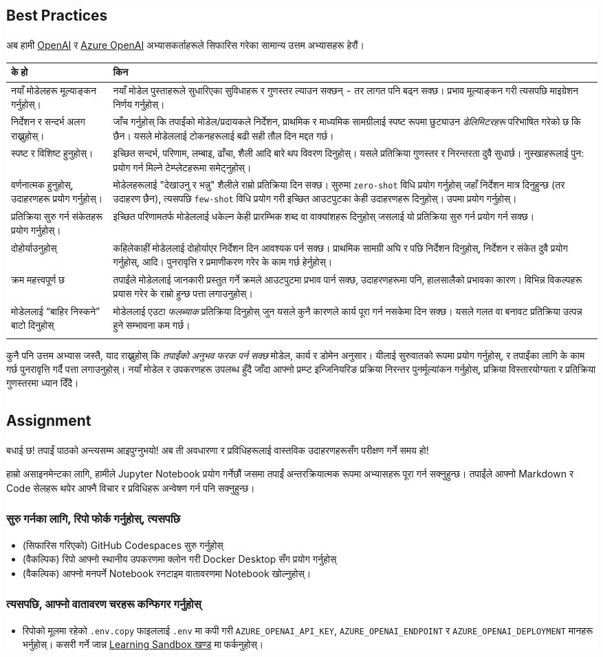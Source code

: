 ## Best Practices

अब हामी [OpenAI](https://help.openai.com/en/articles/6654000-best-practices-for-prompt-engineering-with-openai-api?WT.mc_id=academic-105485-koreyst) र [Azure OpenAI](https://learn.microsoft.com/azure/ai-services/openai/concepts/prompt-engineering#best-practices?WT.mc_id=academic-105485-koreyst) अभ्यासकर्ताहरूले सिफारिस गरेका सामान्य उत्तम अभ्यासहरू हेरौं।

| के हो                              | किन                                                                                                                                                                                                                                               |
| :-------------------------------- | :------------------------------------------------------------------------------------------------------------------------------------------------------------------------------------------------------------------------------------------------ |
| नयाँ मोडेलहरू मूल्याङ्कन गर्नुहोस्।       | नयाँ मोडेल पुस्ताहरूले सुधारिएका सुविधाहरू र गुणस्तर ल्याउन सक्छन् - तर लागत पनि बढ्न सक्छ। प्रभाव मूल्याङ्कन गरी त्यसपछि माइग्रेशन निर्णय गर्नुहोस्।                                                                                |
| निर्देशन र सन्दर्भ अलग राख्नुहोस्।   | जाँच गर्नुहोस् कि तपाईंको मोडेल/प्रदायकले निर्देशन, प्राथमिक र माध्यमिक सामग्रीलाई स्पष्ट रूपमा छुट्याउन _डेलिमिटरहरू_ परिभाषित गरेको छ कि छैन। यसले मोडेललाई टोकनहरूलाई बढी सही तौल दिन मद्दत गर्छ।                                                         |
| स्पष्ट र विशिष्ट हुनुहोस्।             | इच्छित सन्दर्भ, परिणाम, लम्बाइ, ढाँचा, शैली आदि बारे थप विवरण दिनुहोस्। यसले प्रतिक्रिया गुणस्तर र निरन्तरता दुवै सुधार्छ। नुस्खाहरूलाई पुन: प्रयोग गर्न मिल्ने टेम्प्लेटहरूमा समेट्नुहोस्।                                                          |
| वर्णनात्मक हुनुहोस्, उदाहरणहरू प्रयोग गर्नुहोस्।      | मोडेलहरूलाई "देखाउनु र भन्नु" शैलीले राम्रो प्रतिक्रिया दिन सक्छ। सुरुमा `zero-shot` विधि प्रयोग गर्नुहोस् जहाँ निर्देशन मात्र दिनुहुन्छ (तर उदाहरण छैन), त्यसपछि `few-shot` विधि प्रयोग गरी इच्छित आउटपुटका केही उदाहरणहरू दिनुहोस्। उपमा प्रयोग गर्नुहोस्। |
| प्रतिक्रिया सुरु गर्न संकेतहरू प्रयोग गर्नुहोस्। | इच्छित परिणामतर्फ मोडेललाई धकेल्न केही प्रारम्भिक शब्द वा वाक्यांशहरू दिनुहोस् जसलाई यो प्रतिक्रिया सुरु गर्न प्रयोग गर्न सक्छ।                                                                                                               |
| दोहोर्याउनुहोस्                       | कहिलेकाहीं मोडेललाई दोहोर्याएर निर्देशन दिन आवश्यक पर्न सक्छ। प्राथमिक सामग्री अघि र पछि निर्देशन दिनुहोस्, निर्देशन र संकेत दुवै प्रयोग गर्नुहोस्, आदि। पुनरावृत्ति र प्रमाणीकरण गरेर के काम गर्छ हेर्नुहोस्।                                                         |
| क्रम महत्त्वपूर्ण छ                     | तपाईंले मोडेललाई जानकारी प्रस्तुत गर्ने क्रमले आउटपुटमा प्रभाव पार्न सक्छ, उदाहरणहरूमा पनि, हालसालैको प्रभावका कारण। विभिन्न विकल्पहरू प्रयास गरेर के राम्रो हुन्छ पत्ता लगाउनुहोस्।                                                               |
| मोडेललाई “बाहिर निस्कने” बाटो दिनुहोस्           | मोडेललाई एउटा _फलब्याक_ प्रतिक्रिया दिनुहोस् जुन यसले कुनै कारणले कार्य पूरा गर्न नसकेमा दिन सक्छ। यसले गलत वा बनावट प्रतिक्रिया उत्पन्न हुने सम्भावना कम गर्छ।                                                         |
|                                   |                                                                                                                                                                                                                                                   |

कुनै पनि उत्तम अभ्यास जस्तै, याद राख्नुहोस् कि _तपाईंको अनुभव फरक पर्न सक्छ_ मोडेल, कार्य र डोमेन अनुसार। यीलाई सुरुवातको रूपमा प्रयोग गर्नुहोस्, र तपाईंका लागि के काम गर्छ पुनरावृत्ति गर्दै पत्ता लगाउनुहोस्। नयाँ मोडेल र उपकरणहरू उपलब्ध हुँदै जाँदा आफ्नो प्रम्प्ट इन्जिनियरिङ प्रक्रिया निरन्तर पुनर्मूल्यांकन गर्नुहोस्, प्रक्रिया विस्तारयोग्यता र प्रतिक्रिया गुणस्तरमा ध्यान दिँदै।



## Assignment

बधाई छ! तपाईं पाठको अन्त्यसम्म आइपुग्नुभयो! अब ती अवधारणा र प्रविधिहरूलाई वास्तविक उदाहरणहरूसँग परीक्षण गर्ने समय हो!

हाम्रो असाइनमेन्टका लागि, हामीले Jupyter Notebook प्रयोग गर्नेछौं जसमा तपाईं अन्तरक्रियात्मक रूपमा अभ्यासहरू पूरा गर्न सक्नुहुन्छ। तपाईंले आफ्नो Markdown र Code सेलहरू थपेर आफ्नै विचार र प्रविधिहरू अन्वेषण गर्न पनि सक्नुहुन्छ।

### सुरु गर्नका लागि, रिपो फोर्क गर्नुहोस्, त्यसपछि

- (सिफारिस गरिएको) GitHub Codespaces सुरु गर्नुहोस्
- (वैकल्पिक) रिपो आफ्नो स्थानीय उपकरणमा क्लोन गरी Docker Desktop सँग प्रयोग गर्नुहोस्
- (वैकल्पिक) आफ्नो मनपर्ने Notebook रनटाइम वातावरणमा Notebook खोल्नुहोस्।

### त्यसपछि, आफ्नो वातावरण चरहरू कन्फिगर गर्नुहोस्

- रिपोको मूलमा रहेको `.env.copy` फाइललाई `.env` मा कपी गरी `AZURE_OPENAI_API_KEY`, `AZURE_OPENAI_ENDPOINT` र `AZURE_OPENAI_DEPLOYMENT` मानहरू भर्नुहोस्। कसरी गर्ने जान्न [Learning Sandbox खण्ड](../../../04-prompt-engineering-fundamentals/04-prompt-engineering-fundamentals) मा फर्कनुहोस्।
